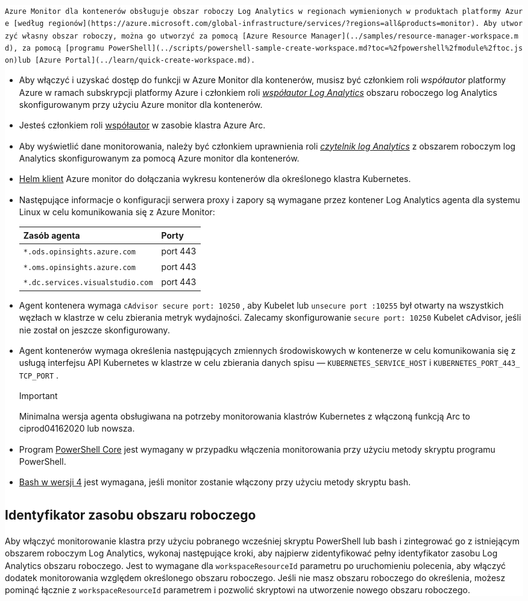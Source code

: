     Azure Monitor dla kontenerów obsługuje obszar roboczy Log Analytics w regionach wymienionych w produktach platformy Azure [według regionów](https://azure.microsoft.com/global-infrastructure/services/?regions=all&products=monitor). Aby utworzyć własny obszar roboczy, można go utworzyć za pomocą [Azure Resource Manager](../samples/resource-manager-workspace.md), za pomocą [programu PowerShell](../scripts/powershell-sample-create-workspace.md?toc=%2fpowershell%2fmodule%2ftoc.json)lub [Azure Portal](../learn/quick-create-workspace.md).

- Aby włączyć i uzyskać dostęp do funkcji w Azure Monitor dla kontenerów, musisz być członkiem roli *współautor* platformy Azure w ramach subskrypcji platformy Azure i członkiem roli [*współautor Log Analytics*](../platform/manage-access.md#manage-access-using-azure-permissions) obszaru roboczego log Analytics skonfigurowanym przy użyciu Azure monitor dla kontenerów.

- Jesteś członkiem roli [współautor](../../role-based-access-control/built-in-roles.md#contributor) w zasobie klastra Azure Arc.

- Aby wyświetlić dane monitorowania, należy być członkiem uprawnienia roli [*czytelnik log Analytics*](../platform/manage-access.md#manage-access-using-azure-permissions) z obszarem roboczym log Analytics skonfigurowanym za pomocą Azure monitor dla kontenerów.

- [Helm klient](https://helm.sh/docs/using_helm/) Azure monitor do dołączania wykresu kontenerów dla określonego klastra Kubernetes.

- Następujące informacje o konfiguracji serwera proxy i zapory są wymagane przez kontener Log Analytics agenta dla systemu Linux w celu komunikowania się z Azure Monitor:

    |Zasób agenta|Porty |
    |------|---------|
    |`*.ods.opinsights.azure.com` |port 443 |
    |`*.oms.opinsights.azure.com` |port 443 |
    |`*.dc.services.visualstudio.com` |port 443 |

- Agent kontenera wymaga `cAdvisor secure port: 10250` , aby Kubelet lub `unsecure port :10255` był otwarty na wszystkich węzłach w klastrze w celu zbierania metryk wydajności. Zalecamy skonfigurowanie `secure port: 10250` Kubelet cAdvisor, jeśli nie został on jeszcze skonfigurowany.

- Agent kontenerów wymaga określenia następujących zmiennych środowiskowych w kontenerze w celu komunikowania się z usługą interfejsu API Kubernetes w klastrze w celu zbierania danych spisu — `KUBERNETES_SERVICE_HOST` i `KUBERNETES_PORT_443_TCP_PORT` .

    >[!IMPORTANT]
    >Minimalna wersja agenta obsługiwana na potrzeby monitorowania klastrów Kubernetes z włączoną funkcją Arc to ciprod04162020 lub nowsza.

- Program [PowerShell Core](/powershell/scripting/install/installing-powershell?view=powershell-6&preserve-view=true) jest wymagany w przypadku włączenia monitorowania przy użyciu metody skryptu programu PowerShell.

- [Bash w wersji 4](https://www.gnu.org/software/bash/) jest wymagana, jeśli monitor zostanie włączony przy użyciu metody skryptu bash.

## <a name="identify-workspace-resource-id"></a>Identyfikator zasobu obszaru roboczego

Aby włączyć monitorowanie klastra przy użyciu pobranego wcześniej skryptu PowerShell lub bash i zintegrować go z istniejącym obszarem roboczym Log Analytics, wykonaj następujące kroki, aby najpierw zidentyfikować pełny identyfikator zasobu Log Analytics obszaru roboczego. Jest to wymagane dla `workspaceResourceId` parametru po uruchomieniu polecenia, aby włączyć dodatek monitorowania względem określonego obszaru roboczego. Jeśli nie masz obszaru roboczego do określenia, możesz pominąć łącznie z `workspaceResourceId` parametrem i pozwolić skryptowi na utworzenie nowego obszaru roboczego.
